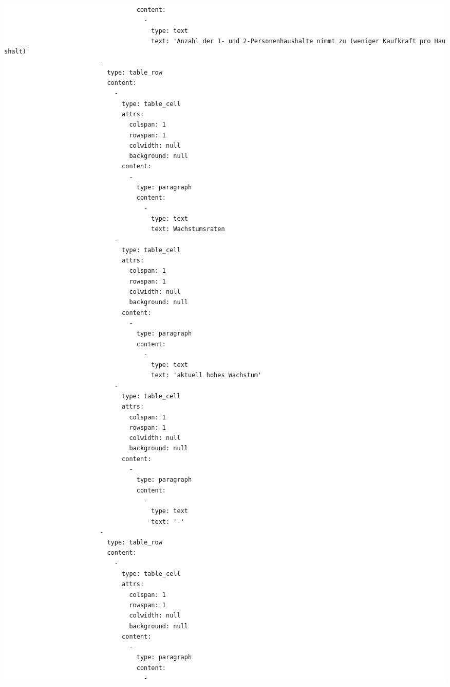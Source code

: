                                         content:
                                          -
                                            type: text
                                            text: 'Anzahl der 1- und 2-Personenhaushalte nimmt zu (weniger Kaufkraft pro Haushalt)'
                              -
                                type: table_row
                                content:
                                  -
                                    type: table_cell
                                    attrs:
                                      colspan: 1
                                      rowspan: 1
                                      colwidth: null
                                      background: null
                                    content:
                                      -
                                        type: paragraph
                                        content:
                                          -
                                            type: text
                                            text: Wachstumsraten
                                  -
                                    type: table_cell
                                    attrs:
                                      colspan: 1
                                      rowspan: 1
                                      colwidth: null
                                      background: null
                                    content:
                                      -
                                        type: paragraph
                                        content:
                                          -
                                            type: text
                                            text: 'aktuell hohes Wachstum'
                                  -
                                    type: table_cell
                                    attrs:
                                      colspan: 1
                                      rowspan: 1
                                      colwidth: null
                                      background: null
                                    content:
                                      -
                                        type: paragraph
                                        content:
                                          -
                                            type: text
                                            text: '-'
                              -
                                type: table_row
                                content:
                                  -
                                    type: table_cell
                                    attrs:
                                      colspan: 1
                                      rowspan: 1
                                      colwidth: null
                                      background: null
                                    content:
                                      -
                                        type: paragraph
                                        content:
                                          -